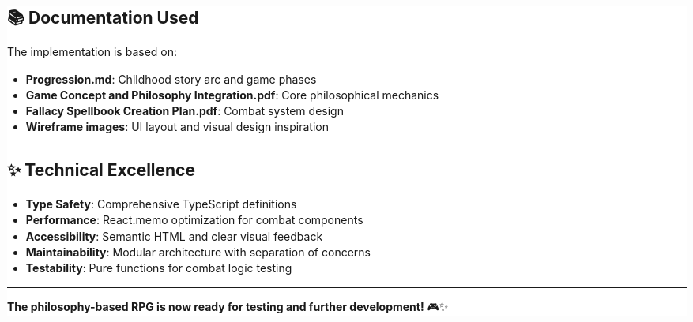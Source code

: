## 📚 Documentation Used

The implementation is based on:
- **Progression.md**: Childhood story arc and game phases
- **Game Concept and Philosophy Integration.pdf**: Core philosophical mechanics
- **Fallacy Spellbook Creation Plan.pdf**: Combat system design
- **Wireframe images**: UI layout and visual design inspiration

## ✨ Technical Excellence

- **Type Safety**: Comprehensive TypeScript definitions
- **Performance**: React.memo optimization for combat components
- **Accessibility**: Semantic HTML and clear visual feedback
- **Maintainability**: Modular architecture with separation of concerns
- **Testability**: Pure functions for combat logic testing

---

**The philosophy-based RPG is now ready for testing and further development!** 🎮✨